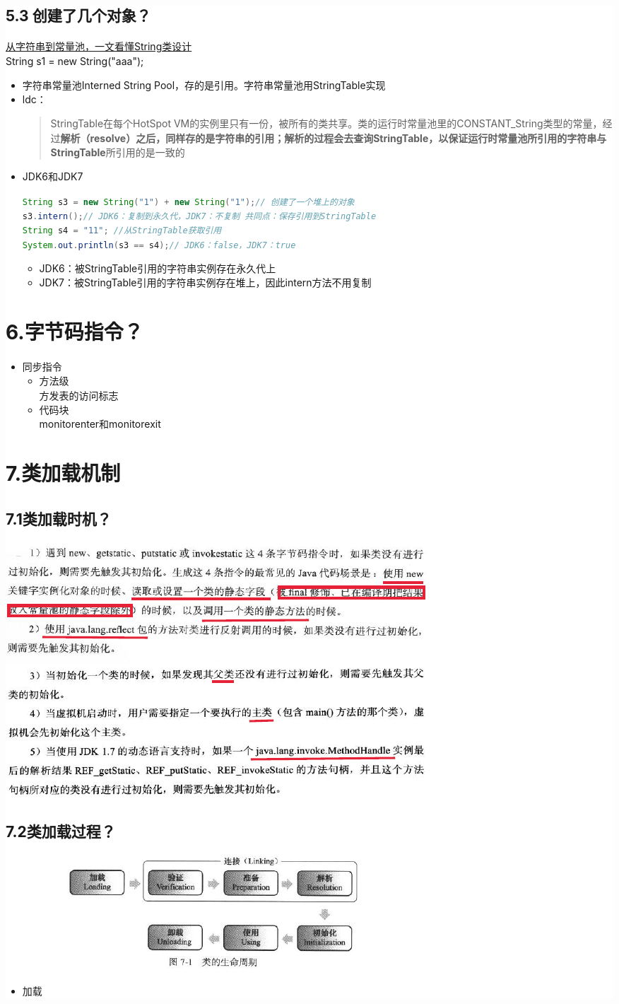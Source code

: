 ## 5.3 创建了几个对象？
[从字符串到常量池，一文看懂String类设计](https://zhuanlan.zhihu.com/p/149055800)  
String s1 = new String("aaa");
- 字符串常量池Interned String Pool，存的是引用。字符串常量池用StringTable实现
- ldc：
    >StringTable在每个HotSpot VM的实例里只有一份，被所有的类共享。类的运行时常量池里的CONSTANT_String类型的常量，经过**解析（resolve）**之后，同样存的是字符串的引用；解析的过程会去查询StringTable，以保证**运行时常量池所引用的字符串与StringTable**所引用的是一致的
- JDK6和JDK7
    ```JAVA
    String s3 = new String("1") + new String("1");// 创建了一个堆上的对象
    s3.intern();// JDK6：复制到永久代，JDK7：不复制 共同点：保存引用到StringTable
    String s4 = "11"; //从StringTable获取引用 
    System.out.println(s3 == s4);// JDK6：false，JDK7：true
    ```
    - JDK6：被StringTable引用的字符串实例存在永久代上
    - JDK7：被StringTable引用的字符串实例存在堆上，因此intern方法不用复制
# 6.字节码指令？
- 同步指令
    - 方法级  
    方发表的访问标志
    - 代码块  
    monitorenter和monitorexit        
# 7.类加载机制
## 7.1类加载时机？
![](../picture/JVM/类加载时机.png)
![](../picture/JVM/类加载时机2.png)
## 7.2类加载过程？
![](../picture/JVM/类加载过程.png)
- 加载